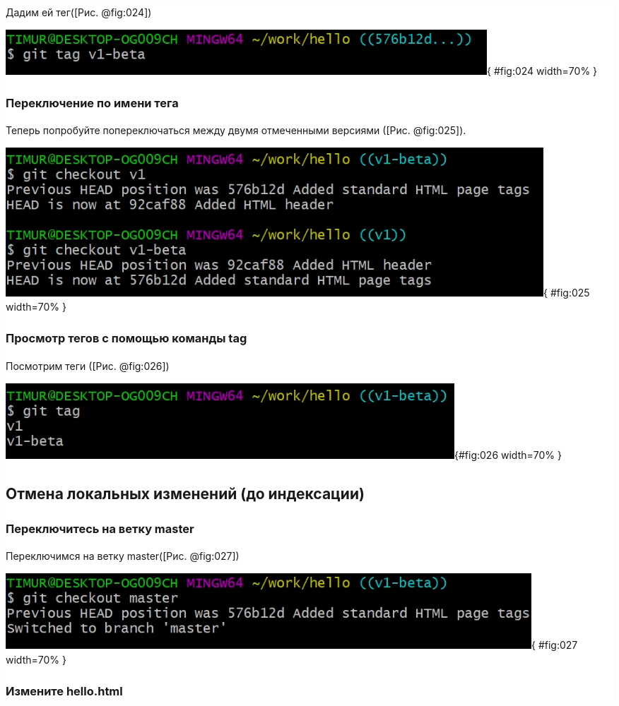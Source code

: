 Дадим ей тег([Рис. @fig:024])

![Добавление тега](img/Image%201341.png){ #fig:024 width=70% }


### Переключение по имени тега

Теперь попробуйте попереключаться между двумя отмеченными версиями ([Рис. @fig:025]).

![Переключение между тегами](img/Image%201342.png){ #fig:025 width=70% }

### Просмотр тегов с помощью команды tag

Посмотрим теги ([Рис. @fig:026])

![Просмотр тегов](img/Image%201343.png){#fig:026 width=70% }

## Отмена локальных изменений (до индексации)

### Переключитесь на ветку master

Переключимся на ветку master([Рис. @fig:027])

![Переключение на master](img/Image%201344.png){ #fig:027 width=70% }

### Измените hello.html
